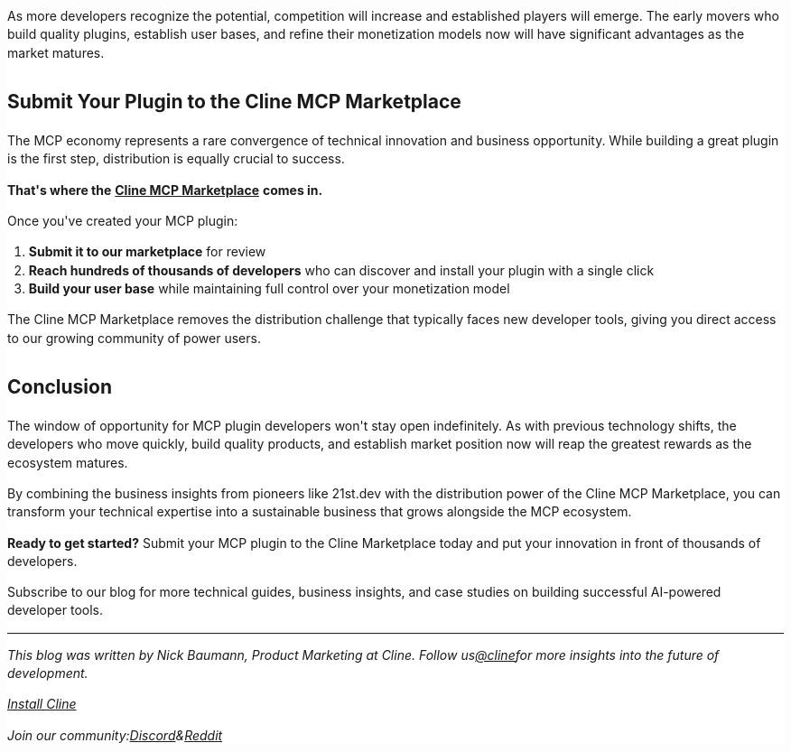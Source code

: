 As more developers recognize the potential, competition will increase and established players will emerge. The early movers who build quality plugins, establish user bases, and refine their monetization models now will have significant advantages as the market matures.

## Submit Your Plugin to the Cline MCP Marketplace

The MCP economy represents a rare convergence of technical innovation and business opportunity. While building a great plugin is the first step, distribution is equally crucial to success.

**That's where the** [**Cline MCP Marketplace**](https://github.com/cline/mcp-marketplace?ref=cline.ghost.io) **comes in.**

Once you've created your MCP plugin:

1. **Submit it to our marketplace** for review
2. **Reach hundreds of thousands of developers** who can discover and install your plugin with a single click
3. **Build your user base** while maintaining full control over your monetization model

The Cline MCP Marketplace removes the distribution challenge that typically faces new developer tools, giving you direct access to our growing community of power users.

## Conclusion

The window of opportunity for MCP plugin developers won't stay open indefinitely. As with previous technology shifts, the developers who move quickly, build quality products, and establish market position now will reap the greatest rewards as the ecosystem matures.

By combining the business insights from pioneers like 21st.dev with the distribution power of the Cline MCP Marketplace, you can transform your technical expertise into a sustainable business that grows alongside the MCP ecosystem.

**Ready to get started?** Submit your MCP plugin to the Cline Marketplace today and put your innovation in front of thousands of developers.

Subscribe to our blog for more technical guides, business insights, and case studies on building successful AI-powered developer tools.

---

*This blog was written by Nick Baumann, Product Marketing at Cline. Follow us*[*@cline*](https://twitter.com/cline?ref=cline.ghost.io)*for more insights into the future of development.*

[*Install Cline*](https://marketplace.visualstudio.com/items?itemName=saoudrizwan.claude-dev&ref=cline.ghost.io)

*Join our community:*[*Discord*](https://discord.gg/cline?ref=cline.ghost.io)*&*[*Reddit*](https://reddit.com/r/cline?ref=cline.ghost.io)

